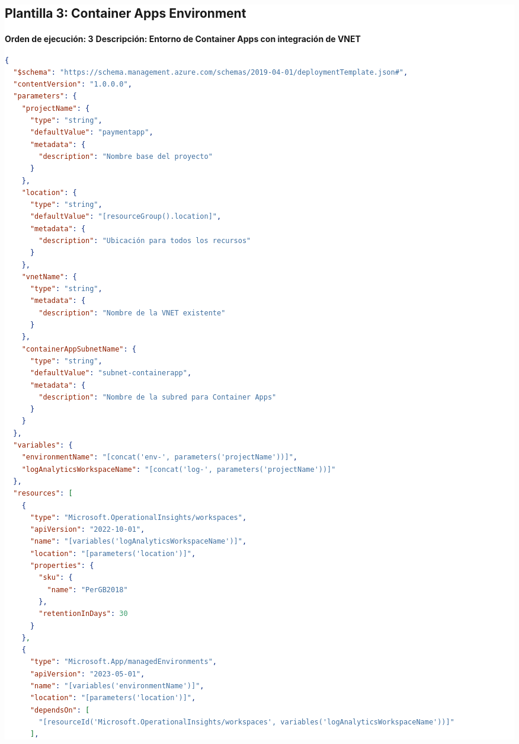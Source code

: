 
## Plantilla 3: Container Apps Environment
**Orden de ejecución: 3**
**Descripción: Entorno de Container Apps con integración de VNET**

```json
{
  "$schema": "https://schema.management.azure.com/schemas/2019-04-01/deploymentTemplate.json#",
  "contentVersion": "1.0.0.0",
  "parameters": {
    "projectName": {
      "type": "string",
      "defaultValue": "paymentapp",
      "metadata": {
        "description": "Nombre base del proyecto"
      }
    },
    "location": {
      "type": "string",
      "defaultValue": "[resourceGroup().location]",
      "metadata": {
        "description": "Ubicación para todos los recursos"
      }
    },
    "vnetName": {
      "type": "string",
      "metadata": {
        "description": "Nombre de la VNET existente"
      }
    },
    "containerAppSubnetName": {
      "type": "string",
      "defaultValue": "subnet-containerapp",
      "metadata": {
        "description": "Nombre de la subred para Container Apps"
      }
    }
  },
  "variables": {
    "environmentName": "[concat('env-', parameters('projectName'))]",
    "logAnalyticsWorkspaceName": "[concat('log-', parameters('projectName'))]"
  },
  "resources": [
    {
      "type": "Microsoft.OperationalInsights/workspaces",
      "apiVersion": "2022-10-01",
      "name": "[variables('logAnalyticsWorkspaceName')]",
      "location": "[parameters('location')]",
      "properties": {
        "sku": {
          "name": "PerGB2018"
        },
        "retentionInDays": 30
      }
    },
    {
      "type": "Microsoft.App/managedEnvironments",
      "apiVersion": "2023-05-01",
      "name": "[variables('environmentName')]",
      "location": "[parameters('location')]",
      "dependsOn": [
        "[resourceId('Microsoft.OperationalInsights/workspaces', variables('logAnalyticsWorkspaceName'))]"
      ],
```